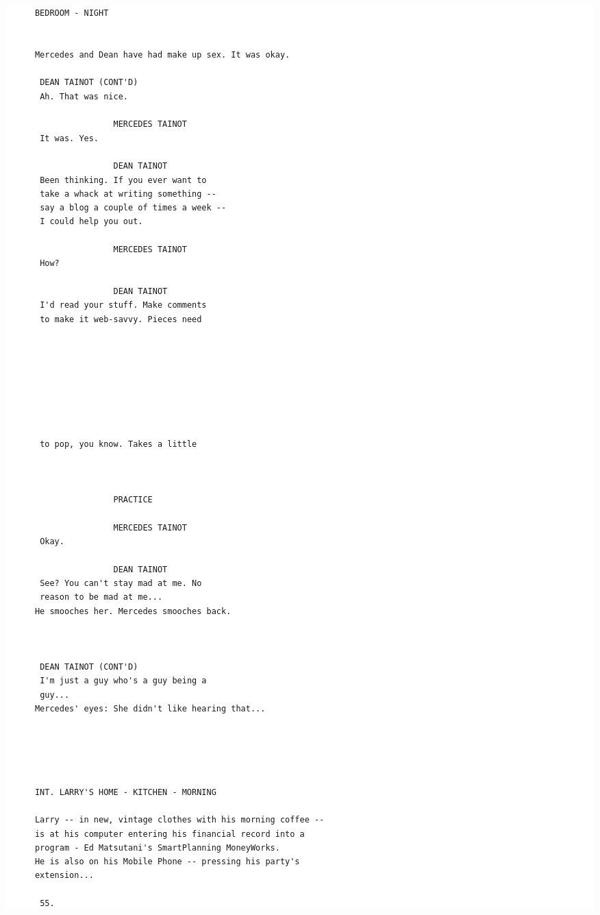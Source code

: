           BEDROOM - NIGHT

                         
          Mercedes and Dean have had make up sex. It was okay.

           DEAN TAINOT (CONT'D)
           Ah. That was nice.

                          MERCEDES TAINOT
           It was. Yes.

                          DEAN TAINOT
           Been thinking. If you ever want to
           take a whack at writing something --
           say a blog a couple of times a week --
           I could help you out.

                          MERCEDES TAINOT
           How?

                          DEAN TAINOT
           I'd read your stuff. Make comments
           to make it web-savvy. Pieces need

                         

                         

                         

                         
           to pop, you know. Takes a little

                         

                          PRACTICE

                          MERCEDES TAINOT
           Okay.

                          DEAN TAINOT
           See? You can't stay mad at me. No
           reason to be mad at me...
          He smooches her. Mercedes smooches back.

                         

           DEAN TAINOT (CONT'D)
           I'm just a guy who's a guy being a
           guy...
          Mercedes' eyes: She didn't like hearing that...

                         

                         

          INT. LARRY'S HOME - KITCHEN - MORNING

          Larry -- in new, vintage clothes with his morning coffee --
          is at his computer entering his financial record into a
          program - Ed Matsutani's SmartPlanning MoneyWorks.
          He is also on his Mobile Phone -- pressing his party's
          extension...

           55.
